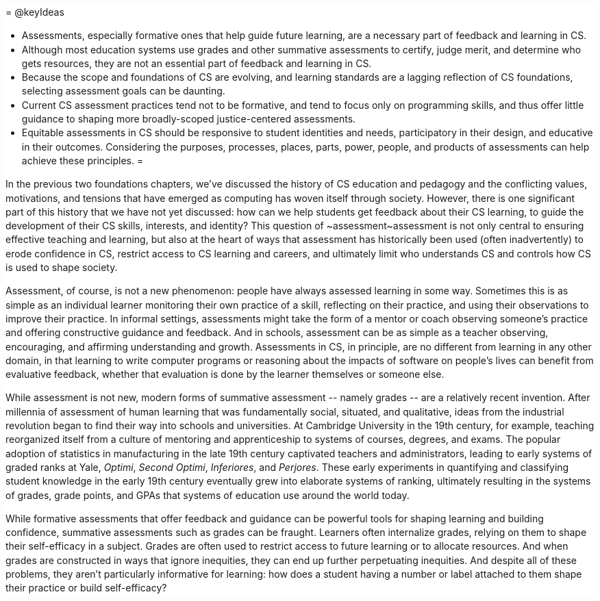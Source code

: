 =
@keyIdeas
* Assessments, especially formative ones that help guide future learning, are a necessary part of feedback and learning in CS.
* Although most education systems use grades and other summative assessments to certify, judge merit, and determine who gets resources, they are not an essential part of feedback and learning in CS.
* Because the scope and foundations of CS are evolving, and learning standards are a lagging reflection of CS foundations, selecting assessment goals can be daunting.
* Current CS assessment practices tend not to be formative, and tend to focus only on programming skills, and thus offer little guidance to shaping more broadly-scoped justice-centered assessments.
* Equitable assessments in CS should be responsive to student identities and needs, participatory in their design, and educative in their outcomes. Considering the purposes, processes, places, parts, power, people, and products of assessments can help achieve these principles.
=

In the previous two foundations chapters, we’ve discussed the history of CS education and pedagogy and the conflicting values, motivations, and tensions that have emerged as computing has woven itself through society. However, there is one significant part of this history that we have not yet discussed: how can we help students get feedback about their CS learning, to guide the development of their CS skills, interests, and identity? This question of ~assessment~assessment is not only central to ensuring effective teaching and learning, but also at the heart of ways that assessment has historically been used (often inadvertently) to erode confidence in CS, restrict access to CS learning and careers, and ultimately limit who understands CS and controls how CS is used to shape society.

Assessment, of course, is not a new phenomenon: people have always assessed learning in some way. Sometimes this is as simple as an individual learner monitoring their own practice of a skill, reflecting on their practice, and using their observations to improve their practice. In informal settings, assessments might take the form of a mentor or coach observing someone’s practice and offering constructive guidance and feedback. And in schools, assessment can be as simple as a teacher observing, encouraging, and affirming understanding and growth. Assessments in CS, in principle, are no different from learning in any other domain, in that learning to write computer programs or reasoning about the impacts of software on people’s lives can benefit from evaluative feedback, whether that evaluation is done by the learner themselves or someone else.

While assessment is not new, modern forms of summative assessment -- namely grades -- are a relatively recent invention. After millennia of assessment of human learning that was fundamentally social, situated, and qualitative, ideas from the industrial revolution began to find their way into schools and universities<durm93>. At Cambridge University in the 19th century, for example, teaching reorganized itself from a culture of mentoring and apprenticeship to systems of courses, degrees, and exams. The popular adoption of statistics in manufacturing in the late 19th century captivated teachers and administrators, leading to early systems of graded ranks at Yale, _Optimi_, _Second Optimi_, _Inferiores_, and _Perjores_. These early experiments in quantifying and classifying student knowledge in the early 19th century eventually grew into elaborate systems of ranking, ultimately resulting in the systems of grades, grade points, and GPAs that systems of education use around the world today<schinske17>.

While formative assessments that offer feedback and guidance can be powerful tools for shaping learning and building confidence<black09>, summative assessments such as grades can be fraught<knight02>. Learners often internalize grades, relying on them to shape their self-efficacy in a subject. Grades are often used to restrict access to future learning or to allocate resources. And when grades are constructed in ways that ignore inequities, they can end up further perpetuating inequities. And despite all of these problems, they aren’t particularly informative for learning: how does a student having a number or label attached to them shape their practice or build self-efficacy?
